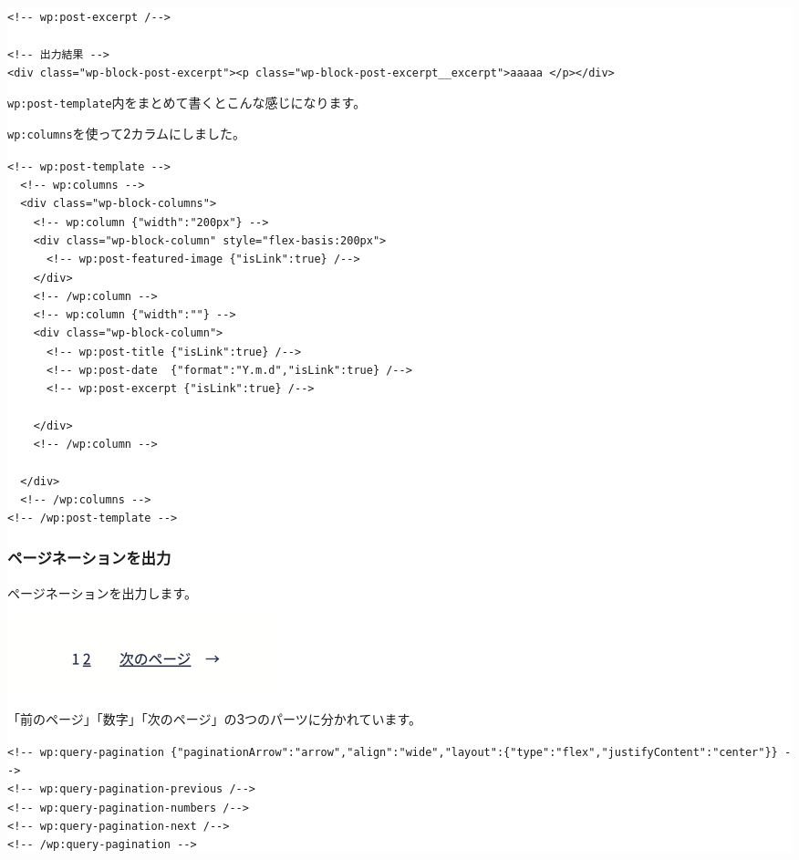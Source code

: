 ```html:title=抜粋
<!-- wp:post-excerpt /-->

<!-- 出力結果 -->
<div class="wp-block-post-excerpt"><p class="wp-block-post-excerpt__excerpt">aaaaa </p></div>
```
`wp:post-template`内をまとめて書くとこんな感じになります。

`wp:columns`を使って2カラムにしました。

```html:title=ループ内のコード
<!-- wp:post-template -->
  <!-- wp:columns -->
  <div class="wp-block-columns">
    <!-- wp:column {"width":"200px"} -->
    <div class="wp-block-column" style="flex-basis:200px">
      <!-- wp:post-featured-image {"isLink":true} /-->
    </div>
    <!-- /wp:column -->
    <!-- wp:column {"width":""} -->
    <div class="wp-block-column">
      <!-- wp:post-title {"isLink":true} /-->
      <!-- wp:post-date  {"format":"Y.m.d","isLink":true} /-->
      <!-- wp:post-excerpt {"isLink":true} /-->

    </div>
    <!-- /wp:column -->

  </div>
  <!-- /wp:columns -->
<!-- /wp:post-template -->
```

### ページネーションを出力

ページネーションを出力します。

![ページネーションを出力](./images/06/entry509-4.png)

「前のページ」「数字」「次のページ」の3つのパーツに分かれています。

```html:title=ページネーション
<!-- wp:query-pagination {"paginationArrow":"arrow","align":"wide","layout":{"type":"flex","justifyContent":"center"}} -->
<!-- wp:query-pagination-previous /-->
<!-- wp:query-pagination-numbers /-->
<!-- wp:query-pagination-next /-->
<!-- /wp:query-pagination -->
```
